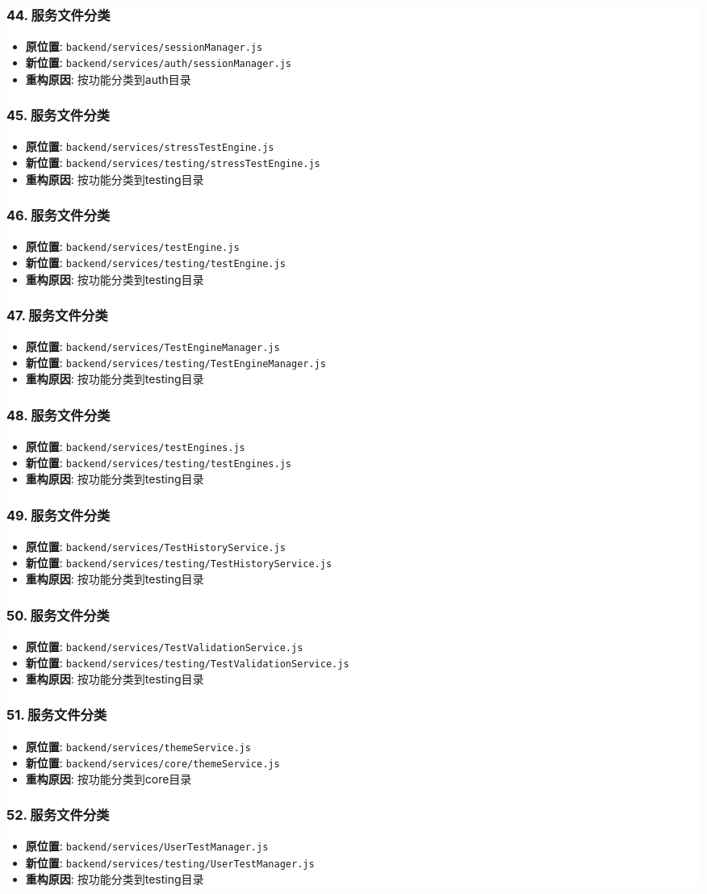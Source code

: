 
### 44. 服务文件分类
- **原位置**: `backend/services/sessionManager.js`
- **新位置**: `backend/services/auth/sessionManager.js`
- **重构原因**: 按功能分类到auth目录


### 45. 服务文件分类
- **原位置**: `backend/services/stressTestEngine.js`
- **新位置**: `backend/services/testing/stressTestEngine.js`
- **重构原因**: 按功能分类到testing目录


### 46. 服务文件分类
- **原位置**: `backend/services/testEngine.js`
- **新位置**: `backend/services/testing/testEngine.js`
- **重构原因**: 按功能分类到testing目录


### 47. 服务文件分类
- **原位置**: `backend/services/TestEngineManager.js`
- **新位置**: `backend/services/testing/TestEngineManager.js`
- **重构原因**: 按功能分类到testing目录


### 48. 服务文件分类
- **原位置**: `backend/services/testEngines.js`
- **新位置**: `backend/services/testing/testEngines.js`
- **重构原因**: 按功能分类到testing目录


### 49. 服务文件分类
- **原位置**: `backend/services/TestHistoryService.js`
- **新位置**: `backend/services/testing/TestHistoryService.js`
- **重构原因**: 按功能分类到testing目录


### 50. 服务文件分类
- **原位置**: `backend/services/TestValidationService.js`
- **新位置**: `backend/services/testing/TestValidationService.js`
- **重构原因**: 按功能分类到testing目录


### 51. 服务文件分类
- **原位置**: `backend/services/themeService.js`
- **新位置**: `backend/services/core/themeService.js`
- **重构原因**: 按功能分类到core目录


### 52. 服务文件分类
- **原位置**: `backend/services/UserTestManager.js`
- **新位置**: `backend/services/testing/UserTestManager.js`
- **重构原因**: 按功能分类到testing目录
